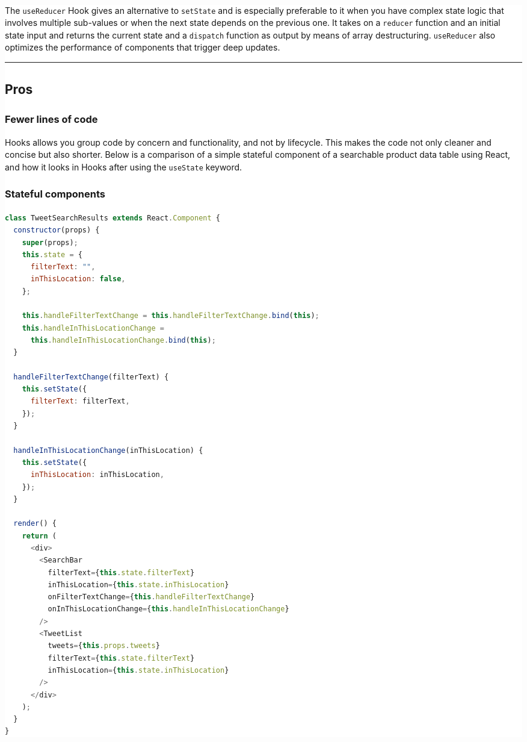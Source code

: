 The `useReducer` Hook gives an alternative to `setState` and is especially preferable to it when you have complex state logic that involves multiple sub-values or when the next state depends on the previous one. It takes on a `reducer` function and an initial state input and returns the current state and a `dispatch` function as output by means of array destructuring. `useReducer` also optimizes the performance of components that trigger deep updates.

- - -

## Pros

### Fewer lines of code

Hooks allows you group code by concern and functionality, and not by lifecycle. This makes the code not only cleaner and concise but also shorter. Below is a comparison of a simple stateful component of a searchable product data table using React, and how it looks in Hooks after using the `useState` keyword.

### Stateful components

```javascript
class TweetSearchResults extends React.Component {
  constructor(props) {
    super(props);
    this.state = {
      filterText: "",
      inThisLocation: false,
    };

    this.handleFilterTextChange = this.handleFilterTextChange.bind(this);
    this.handleInThisLocationChange =
      this.handleInThisLocationChange.bind(this);
  }

  handleFilterTextChange(filterText) {
    this.setState({
      filterText: filterText,
    });
  }

  handleInThisLocationChange(inThisLocation) {
    this.setState({
      inThisLocation: inThisLocation,
    });
  }

  render() {
    return (
      <div>
        <SearchBar
          filterText={this.state.filterText}
          inThisLocation={this.state.inThisLocation}
          onFilterTextChange={this.handleFilterTextChange}
          onInThisLocationChange={this.handleInThisLocationChange}
        />
        <TweetList
          tweets={this.props.tweets}
          filterText={this.state.filterText}
          inThisLocation={this.state.inThisLocation}
        />
      </div>
    );
  }
}
```
